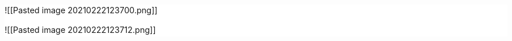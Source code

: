 ![[Pasted image 20210222123700.png]]

![[Pasted image 20210222123712.png]]



[^1]:  Much of this chapter is based on Cook, 2007 to which you are referred for more detail.
[^2]: This section is based on M.V. Cook *Flight Dynamics Principles*, 1997.
[^3]: This section is based on M.V. Cook *Flight Dynamics Principles*, 1997.
[^4]: D.H. Klyde, D.T. McRuer & T.T. Myers, Highly saturated system time responses From: Unified Pilot-Induced Oscillation Theory, Vol. 1: PIO Analysis with Linear and Nonlinear Effective Vehicle Characteristics, Including Rate Limiting, Report no. WL-TR-96-3028, US Flight Dynamics Directorate, Wright Laboratory, 1995.
[^5]: D. McLean, _Automatic Flight Control Systems_, Prentice Hall, 1990.
[^6]: The criterion is presumably based on the fact that a pilot focuses on pitch angle ($\theta$) during certain high-gain tasks, such as landing; the aircraft might respond to pilot input in the form of pitch rate or angle of attack, depending on the manoeuvre demand control law, but the pilot will be monitoring $\theta$. The previously-mentioned sensitivity to angular acceleration (180° out of phase with angle) can lead to the instability causing PIO.
[^7]: RTO Tech. Report 29, _Flight Control Design – Best Practices_, RTO-TR-029, 2000.
[^8]: A ‘bobble’ is a steady self-limiting oscillation, typically of low amplitude; it does not classify as a PIO and has never been known to cause worse than Level 2 handling on its own \[RTO-TR-029\].